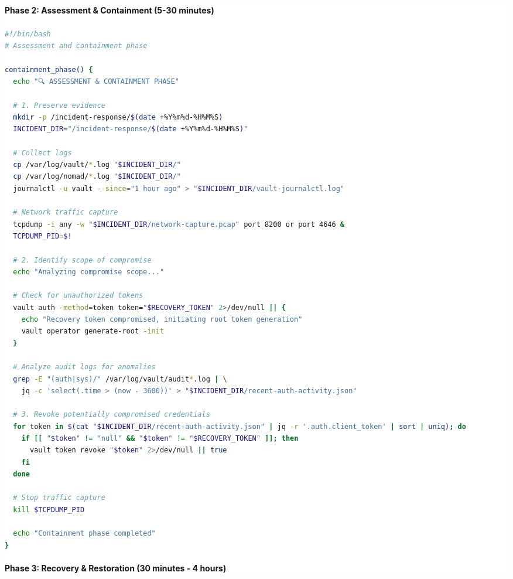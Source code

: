 #### **Phase 2: Assessment & Containment (5-30 minutes)**

```bash
#!/bin/bash
# Assessment and containment phase

containment_phase() {
  echo "🔍 ASSESSMENT & CONTAINMENT PHASE"
  
  # 1. Preserve evidence
  mkdir -p /incident-response/$(date +%Y%m%d-%H%M%S)
  INCIDENT_DIR="/incident-response/$(date +%Y%m%d-%H%M%S)"
  
  # Collect logs
  cp /var/log/vault/*.log "$INCIDENT_DIR/"
  cp /var/log/nomad/*.log "$INCIDENT_DIR/"
  journalctl -u vault --since="1 hour ago" > "$INCIDENT_DIR/vault-journalctl.log"
  
  # Network traffic capture
  tcpdump -i any -w "$INCIDENT_DIR/network-capture.pcap" port 8200 or port 4646 &
  TCPDUMP_PID=$!
  
  # 2. Identify scope of compromise
  echo "Analyzing compromise scope..."
  
  # Check for unauthorized tokens
  vault auth -method=token token="$RECOVERY_TOKEN" 2>/dev/null || {
    echo "Recovery token compromised, initiating root token generation"
    vault operator generate-root -init
  }
  
  # Analyze audit logs for anomalies
  grep -E "(auth|sys)/" /var/log/vault/audit*.log | \
    jq -c 'select(.time > (now - 3600))' > "$INCIDENT_DIR/recent-auth-activity.json"
  
  # 3. Revoke potentially compromised credentials
  for token in $(cat "$INCIDENT_DIR/recent-auth-activity.json" | jq -r '.auth.client_token' | sort | uniq); do
    if [[ "$token" != "null" && "$token" != "$RECOVERY_TOKEN" ]]; then
      vault token revoke "$token" 2>/dev/null || true
    fi
  done
  
  # Stop traffic capture
  kill $TCPDUMP_PID
  
  echo "Containment phase completed"
}
```

#### **Phase 3: Recovery & Restoration (30 minutes - 4 hours)**
